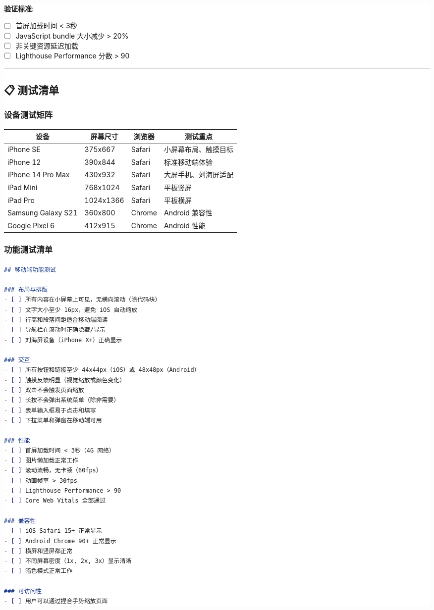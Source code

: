 **验证标准**:
- [ ] 首屏加载时间 < 3秒
- [ ] JavaScript bundle 大小减少 > 20%
- [ ] 非关键资源延迟加载
- [ ] Lighthouse Performance 分数 > 90

---

## 📋 测试清单

### 设备测试矩阵

| 设备 | 屏幕尺寸 | 浏览器 | 测试重点 |
|-----|---------|--------|---------|
| iPhone SE | 375x667 | Safari | 小屏幕布局、触摸目标 |
| iPhone 12 | 390x844 | Safari | 标准移动端体验 |
| iPhone 14 Pro Max | 430x932 | Safari | 大屏手机、刘海屏适配 |
| iPad Mini | 768x1024 | Safari | 平板竖屏 |
| iPad Pro | 1024x1366 | Safari | 平板横屏 |
| Samsung Galaxy S21 | 360x800 | Chrome | Android 兼容性 |
| Google Pixel 6 | 412x915 | Chrome | Android 性能 |

### 功能测试清单

```markdown
## 移动端功能测试

### 布局与排版
- [ ] 所有内容在小屏幕上可见，无横向滚动（除代码块）
- [ ] 文字大小至少 16px，避免 iOS 自动缩放
- [ ] 行高和段落间距适合移动端阅读
- [ ] 导航栏在滚动时正确隐藏/显示
- [ ] 刘海屏设备（iPhone X+）正确显示

### 交互
- [ ] 所有按钮和链接至少 44x44px（iOS）或 48x48px（Android）
- [ ] 触摸反馈明显（视觉缩放或颜色变化）
- [ ] 双击不会触发页面缩放
- [ ] 长按不会弹出系统菜单（除非需要）
- [ ] 表单输入框易于点击和填写
- [ ] 下拉菜单和弹窗在移动端可用

### 性能
- [ ] 首屏加载时间 < 3秒（4G 网络）
- [ ] 图片懒加载正常工作
- [ ] 滚动流畅，无卡顿（60fps）
- [ ] 动画帧率 > 30fps
- [ ] Lighthouse Performance > 90
- [ ] Core Web Vitals 全部通过

### 兼容性
- [ ] iOS Safari 15+ 正常显示
- [ ] Android Chrome 90+ 正常显示
- [ ] 横屏和竖屏都正常
- [ ] 不同屏幕密度（1x, 2x, 3x）显示清晰
- [ ] 暗色模式正常工作

### 可访问性
- [ ] 用户可以通过捏合手势缩放页面
```